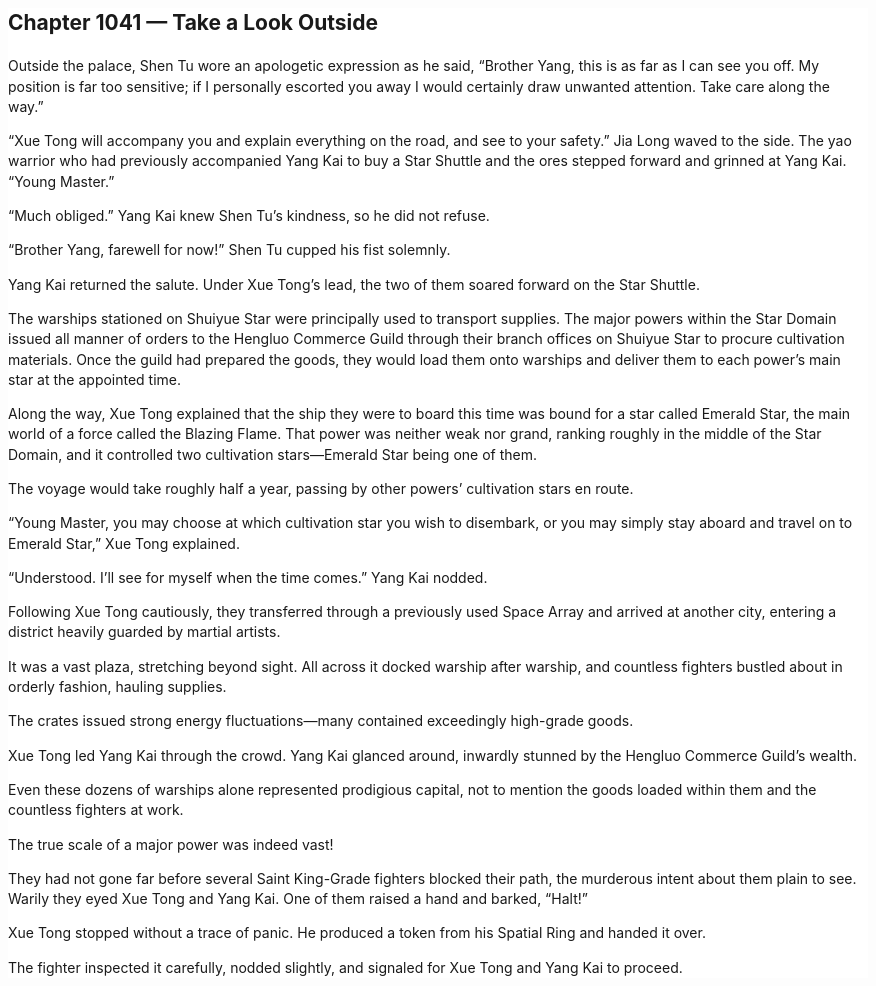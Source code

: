 ## Chapter 1041 — Take a Look Outside

Outside the palace, Shen Tu wore an apologetic expression as he said, “Brother Yang, this is as far as I can see you off. My position is far too sensitive; if I personally escorted you away I would certainly draw unwanted attention. Take care along the way.”

“Xue Tong will accompany you and explain everything on the road, and see to your safety.” Jia Long waved to the side. The yao warrior who had previously accompanied Yang Kai to buy a Star Shuttle and the ores stepped forward and grinned at Yang Kai. “Young Master.”

“Much obliged.” Yang Kai knew Shen Tu’s kindness, so he did not refuse.

“Brother Yang, farewell for now!” Shen Tu cupped his fist solemnly.

Yang Kai returned the salute. Under Xue Tong’s lead, the two of them soared forward on the Star Shuttle.

The warships stationed on Shuiyue Star were principally used to transport supplies. The major powers within the Star Domain issued all manner of orders to the Hengluo Commerce Guild through their branch offices on Shuiyue Star to procure cultivation materials. Once the guild had prepared the goods, they would load them onto warships and deliver them to each power’s main star at the appointed time.

Along the way, Xue Tong explained that the ship they were to board this time was bound for a star called Emerald Star, the main world of a force called the Blazing Flame. That power was neither weak nor grand, ranking roughly in the middle of the Star Domain, and it controlled two cultivation stars—Emerald Star being one of them.

The voyage would take roughly half a year, passing by other powers’ cultivation stars en route.

“Young Master, you may choose at which cultivation star you wish to disembark, or you may simply stay aboard and travel on to Emerald Star,” Xue Tong explained.

“Understood. I’ll see for myself when the time comes.” Yang Kai nodded.

Following Xue Tong cautiously, they transferred through a previously used Space Array and arrived at another city, entering a district heavily guarded by martial artists.

It was a vast plaza, stretching beyond sight. All across it docked warship after warship, and countless fighters bustled about in orderly fashion, hauling supplies.

The crates issued strong energy fluctuations—many contained exceedingly high-grade goods.

Xue Tong led Yang Kai through the crowd. Yang Kai glanced around, inwardly stunned by the Hengluo Commerce Guild’s wealth.

Even these dozens of warships alone represented prodigious capital, not to mention the goods loaded within them and the countless fighters at work.

The true scale of a major power was indeed vast!

They had not gone far before several Saint King-Grade fighters blocked their path, the murderous intent about them plain to see. Warily they eyed Xue Tong and Yang Kai. One of them raised a hand and barked, “Halt!”

Xue Tong stopped without a trace of panic. He produced a token from his Spatial Ring and handed it over.

The fighter inspected it carefully, nodded slightly, and signaled for Xue Tong and Yang Kai to proceed.

